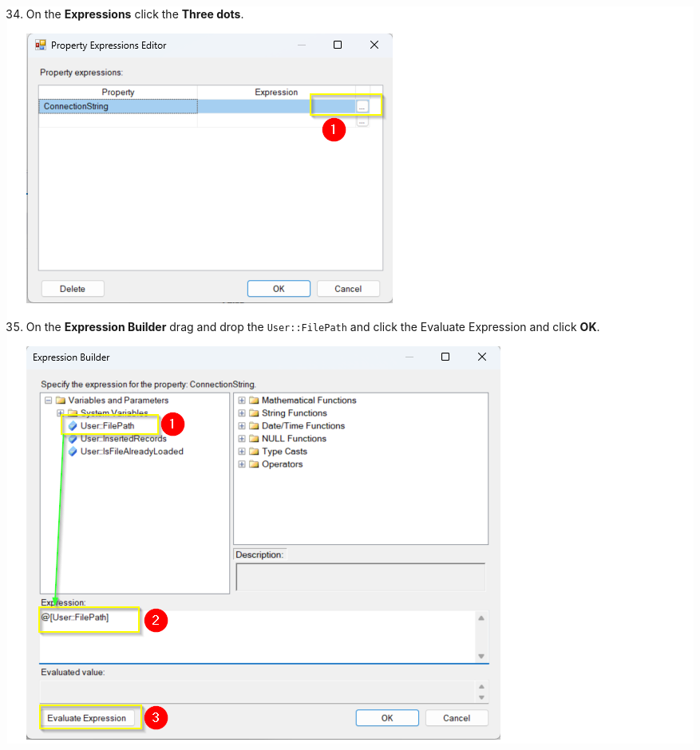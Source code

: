 
    

34. On the **Expressions** click the **Three dots**.

    

    ![](/images/incremental_file_load/image-39.png)

    

35. On the **Expression Builder** drag and drop the `User::FilePath` and click the Evaluate Expression and click **OK**.

    

    ![](/images/incremental_file_load/image-40.png)
